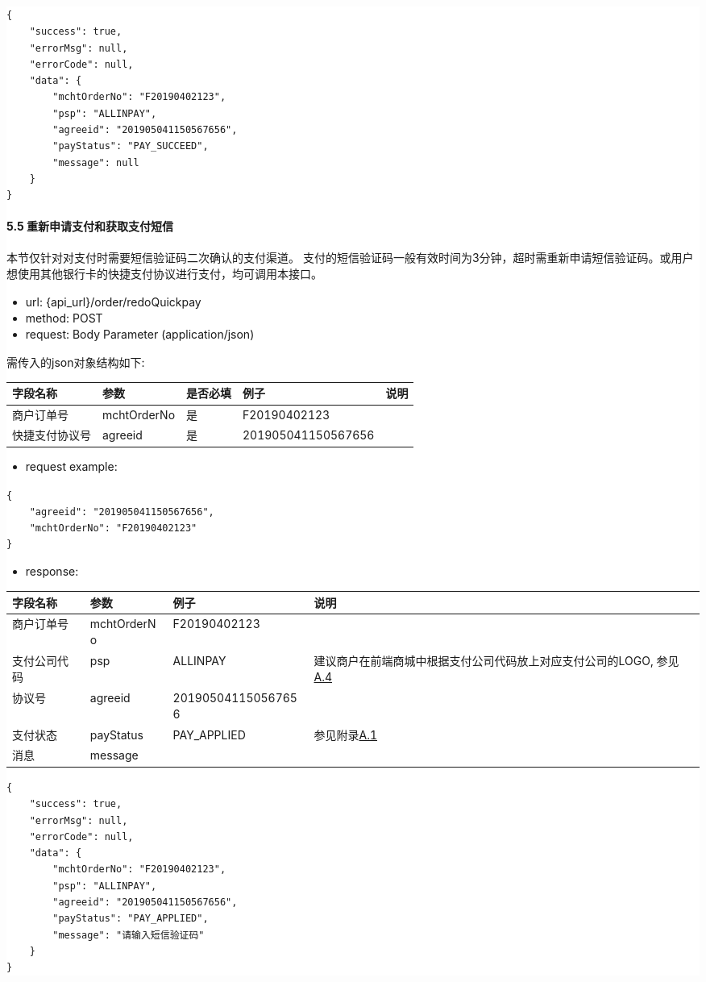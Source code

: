 ~~~
{
    "success": true,
    "errorMsg": null,
    "errorCode": null,
    "data": {
        "mchtOrderNo": "F20190402123",
        "psp": "ALLINPAY",
        "agreeid": "201905041150567656",
        "payStatus": "PAY_SUCCEED",
        "message": null
    }
}
~~~

#### 5.5 重新申请支付和获取支付短信
本节仅针对对支付时需要短信验证码二次确认的支付渠道。
支付的短信验证码一般有效时间为3分钟，超时需重新申请短信验证码。或用户想使用其他银行卡的快捷支付协议进行支付，均可调用本接口。

* url: {api\_url}/order/redoQuickpay
* method: POST
* request: Body Parameter (application/json)

需传入的json对象结构如下:

|字段名称|参数| 是否必填 |例子|说明|
|:--|:--|:--|:--|:--|
|商户订单号| mchtOrderNo | 是 | F20190402123  |  |
|快捷支付协议号|agreeid | 是 | 201905041150567656  |  |

* request example:

~~~
{
	"agreeid": "201905041150567656",
	"mchtOrderNo": "F20190402123"
}
~~~

* response:

|字段名称|参数| 例子|说明|
|:--|:--|:--|:--|
|商户订单号| mchtOrderNo |  F20190402123  |  |
|支付公司代码 | psp | ALLINPAY | 建议商户在前端商城中根据支付公司代码放上对应支付公司的LOGO, 参见 [A.4](#a4-支付公司代码) |
|协议号|agreeid| 201905041150567656 | |
|支付状态|payStatus| PAY_APPLIED| 参见附录[A.1](#a1-支付状态) |
|消息|message| | |

~~~
{
    "success": true,
    "errorMsg": null,
    "errorCode": null,
    "data": {
        "mchtOrderNo": "F20190402123",
        "psp": "ALLINPAY",
        "agreeid": "201905041150567656",
        "payStatus": "PAY_APPLIED",
        "message": "请输入短信验证码"
    }
}
~~~
